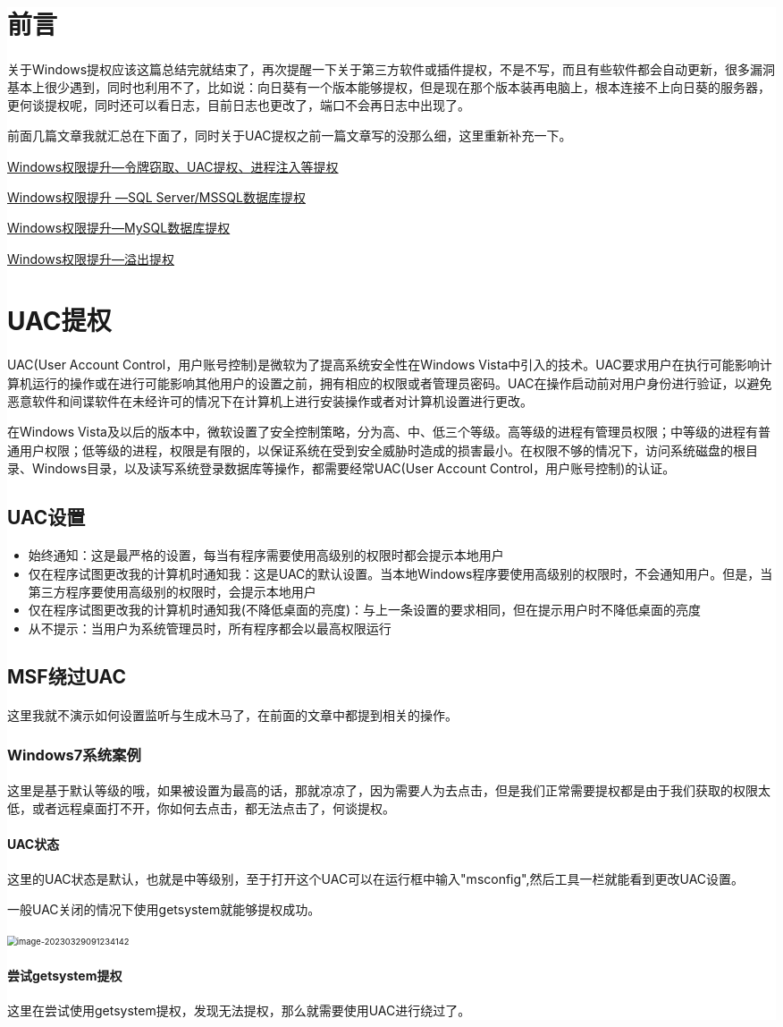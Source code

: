 # 前言

关于Windows提权应该这篇总结完就结束了，再次提醒一下关于第三方软件或插件提权，不是不写，而且有些软件都会自动更新，很多漏洞基本上很少遇到，同时也利用不了，比如说：向日葵有一个版本能够提权，但是现在那个版本装再电脑上，根本连接不上向日葵的服务器，更何谈提权呢，同时还可以看日志，目前日志也更改了，端口不会再日志中出现了。

前面几篇文章我就汇总在下面了，同时关于UAC提权之前一篇文章写的没那么细，这里重新补充一下。

[Windows权限提升—令牌窃取、UAC提权、进程注入等提权](https://blog.csdn.net/weixin_44268918/article/details/129802315?spm=1001.2014.3001.5501)

[Windows权限提升 —SQL Server/MSSQL数据库提权](https://blog.csdn.net/weixin_44268918/article/details/129686810?spm=1001.2014.3001.5502)

[Windows权限提升—MySQL数据库提权](https://blog.csdn.net/weixin_44268918/article/details/129647576?spm=1001.2014.3001.5502)

[Windows权限提升—溢出提权](https://blog.csdn.net/weixin_44268918/article/details/129584043?spm=1001.2014.3001.5502)

# UAC提权

UAC(User Account Control，用户账号控制)是微软为了提高系统安全性在Windows Vista中引入的技术。UAC要求用户在执行可能影响计算机运行的操作或在进行可能影响其他用户的设置之前，拥有相应的权限或者管理员密码。UAC在操作启动前对用户身份进行验证，以避免恶意软件和间谍软件在未经许可的情况下在计算机上进行安装操作或者对计算机设置进行更改。

在Windows Vista及以后的版本中，微软设置了安全控制策略，分为高、中、低三个等级。高等级的进程有管理员权限；中等级的进程有普通用户权限；低等级的进程，权限是有限的，以保证系统在受到安全威胁时造成的损害最小。在权限不够的情况下，访问系统磁盘的根目录、Windows目录，以及读写系统登录数据库等操作，都需要经常UAC(User Account Control，用户账号控制)的认证。

## UAC设置

- 始终通知：这是最严格的设置，每当有程序需要使用高级别的权限时都会提示本地用户
- 仅在程序试图更改我的计算机时通知我：这是UAC的默认设置。当本地Windows程序要使用高级别的权限时，不会通知用户。但是，当第三方程序要使用高级别的权限时，会提示本地用户
- 仅在程序试图更改我的计算机时通知我(不降低桌面的亮度)：与上一条设置的要求相同，但在提示用户时不降低桌面的亮度
- 从不提示：当用户为系统管理员时，所有程序都会以最高权限运行  

## MSF绕过UAC

这里我就不演示如何设置监听与生成木马了，在前面的文章中都提到相关的操作。

### Windows7系统案例

这里是基于默认等级的哦，如果被设置为最高的话，那就凉凉了，因为需要人为去点击，但是我们正常需要提权都是由于我们获取的权限太低，或者远程桌面打不开，你如何去点击，都无法点击了，何谈提权。

#### UAC状态

这里的UAC状态是默认，也就是中等级别，至于打开这个UAC可以在运行框中输入"msconfig",然后工具一栏就能看到更改UAC设置。

一般UAC关闭的情况下使用getsystem就能够提权成功。

<img src="https://s2.loli.net/2023/03/29/p8WBID4GahmNgYO.png" alt="image-20230329091234142" style="zoom: 67%;" />

#### 尝试getsystem提权

这里在尝试使用getsystem提权，发现无法提权，那么就需要使用UAC进行绕过了。
